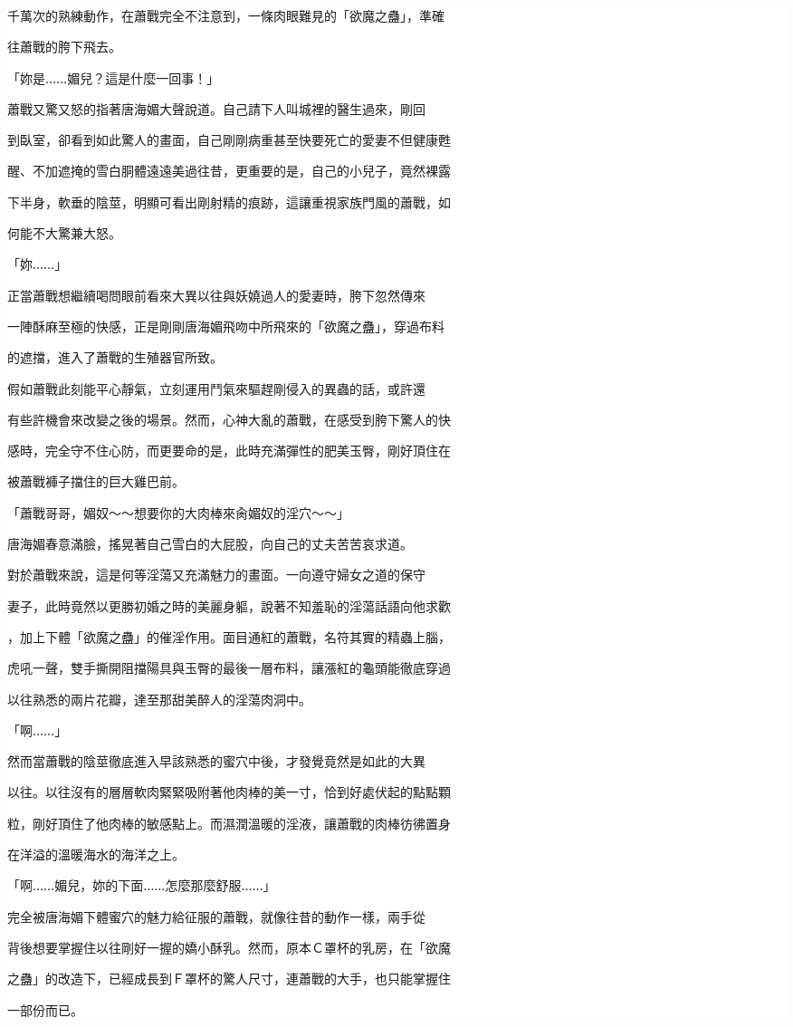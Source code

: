千萬次的熟練動作，在蕭戰完全不注意到，一條肉眼難見的「欲魔之蠱」，準確

往蕭戰的胯下飛去。

「妳是……媚兒？這是什麼一回事！」

蕭戰又驚又怒的指著唐海媚大聲說道。自己請下人叫城裡的醫生過來，剛回

到臥室，卻看到如此驚人的畫面，自己剛剛病重甚至快要死亡的愛妻不但健康甦

醒、不加遮掩的雪白胴體遠遠美過往昔，更重要的是，自己的小兒子，竟然裸露

下半身，軟垂的陰莖，明顯可看出剛射精的痕跡，這讓重視家族門風的蕭戰，如

何能不大驚兼大怒。

「妳……」

正當蕭戰想繼續喝問眼前看來大異以往與妖嬈過人的愛妻時，胯下忽然傳來

一陣酥麻至極的快感，正是剛剛唐海媚飛吻中所飛來的「欲魔之蠱」，穿過布料

的遮擋，進入了蕭戰的生殖器官所致。

假如蕭戰此刻能平心靜氣，立刻運用鬥氣來驅趕剛侵入的異蟲的話，或許還

有些許機會來改變之後的場景。然而，心神大亂的蕭戰，在感受到胯下驚人的快

感時，完全守不住心防，而更要命的是，此時充滿彈性的肥美玉臀，剛好頂住在

被蕭戰褲子擋住的巨大雞巴前。

「蕭戰哥哥，媚奴～～想要你的大肉棒來肏媚奴的淫穴～～」

唐海媚春意滿臉，搖晃著自己雪白的大屁股，向自己的丈夫苦苦哀求道。

對於蕭戰來說，這是何等淫蕩又充滿魅力的畫面。一向遵守婦女之道的保守

妻子，此時竟然以更勝初婚之時的美麗身軀，說著不知羞恥的淫蕩話語向他求歡

，加上下體「欲魔之蠱」的催淫作用。面目通紅的蕭戰，名符其實的精蟲上腦，

虎吼一聲，雙手撕開阻擋陽具與玉臀的最後一層布料，讓漲紅的龜頭能徹底穿過

以往熟悉的兩片花瓣，達至那甜美醉人的淫蕩肉洞中。

「啊……」

然而當蕭戰的陰莖徹底進入早該熟悉的蜜穴中後，才發覺竟然是如此的大異

以往。以往沒有的層層軟肉緊緊吸附著他肉棒的美一寸，恰到好處伏起的點點顆

粒，剛好頂住了他肉棒的敏感點上。而濕潤溫暖的淫液，讓蕭戰的肉棒彷彿置身

在洋溢的溫暖海水的海洋之上。

「啊……媚兒，妳的下面……怎麼那麼舒服……」

完全被唐海媚下體蜜穴的魅力給征服的蕭戰，就像往昔的動作一樣，兩手從

背後想要掌握住以往剛好一握的嬌小酥乳。然而，原本Ｃ罩杯的乳房，在「欲魔

之蠱」的改造下，已經成長到Ｆ罩杯的驚人尺寸，連蕭戰的大手，也只能掌握住

一部份而已。

